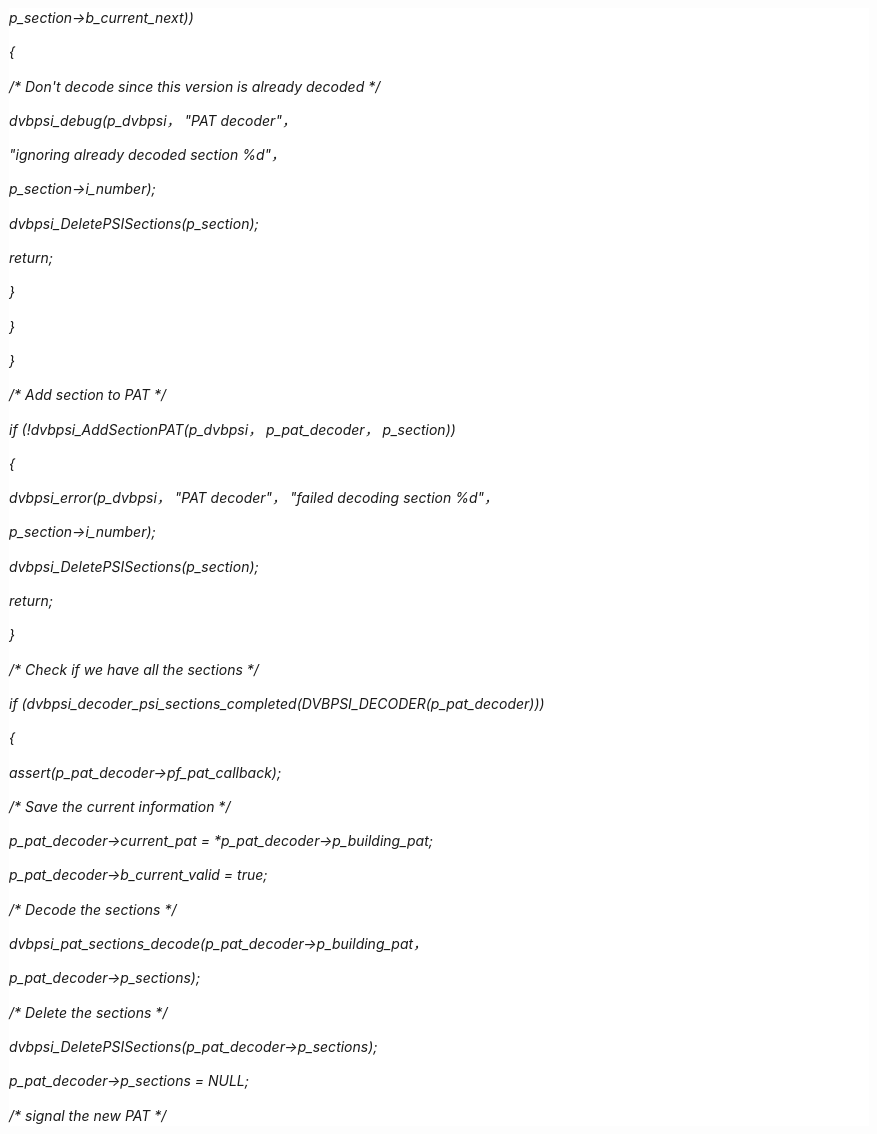 *p_section-\>b_current_next))*

*{*

*/\* Don't decode since this version is already decoded \*/*

*dvbpsi_debug(p_dvbpsi， "PAT decoder"，*

*"ignoring already decoded section %d"，*

*p_section-\>i_number);*

*dvbpsi_DeletePSISections(p_section);*

*return;*

*}*

*}*

*}*

*/\* Add section to PAT \*/*

*if (!dvbpsi_AddSectionPAT(p_dvbpsi， p_pat_decoder， p_section))*

*{*

*dvbpsi_error(p_dvbpsi， "PAT decoder"， "failed decoding section %d"，*

*p_section-\>i_number);*

*dvbpsi_DeletePSISections(p_section);*

*return;*

*}*

*/\* Check if we have all the sections \*/*

*if (dvbpsi_decoder_psi_sections_completed(DVBPSI_DECODER(p_pat_decoder)))*

*{*

*assert(p_pat_decoder-\>pf_pat_callback);*

*/\* Save the current information \*/*

*p_pat_decoder-\>current_pat = \*p_pat_decoder-\>p_building_pat;*

*p_pat_decoder-\>b_current_valid = true;*

*/\* Decode the sections \*/*

*dvbpsi_pat_sections_decode(p_pat_decoder-\>p_building_pat，*

*p_pat_decoder-\>p_sections);*

*/\* Delete the sections \*/*

*dvbpsi_DeletePSISections(p_pat_decoder-\>p_sections);*

*p_pat_decoder-\>p_sections = NULL;*

*/\* signal the new PAT \*/*
